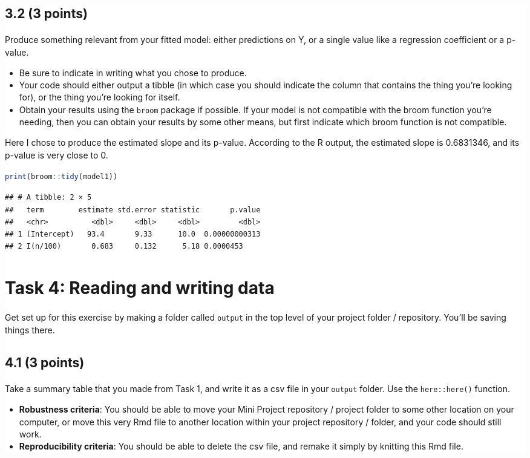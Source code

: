 

## 3.2 (3 points)

Produce something relevant from your fitted model: either predictions on
Y, or a single value like a regression coefficient or a p-value.

- Be sure to indicate in writing what you chose to produce.
- Your code should either output a tibble (in which case you should
  indicate the column that contains the thing you’re looking for), or
  the thing you’re looking for itself.
- Obtain your results using the `broom` package if possible. If your
  model is not compatible with the broom function you’re needing, then
  you can obtain your results by some other means, but first indicate
  which broom function is not compatible.



Here I chose to produce the estimated slope and its p-value. According
to the R output, the estimated slope is 0.6831346, and its p-value is
very close to 0.

``` r
print(broom::tidy(model1))
```

    ## # A tibble: 2 × 5
    ##   term        estimate std.error statistic       p.value
    ##   <chr>          <dbl>     <dbl>     <dbl>         <dbl>
    ## 1 (Intercept)   93.4       9.33      10.0  0.00000000313
    ## 2 I(n/100)       0.683     0.132      5.18 0.0000453



# Task 4: Reading and writing data

Get set up for this exercise by making a folder called `output` in the
top level of your project folder / repository. You’ll be saving things
there.

## 4.1 (3 points)

Take a summary table that you made from Task 1, and write it as a csv
file in your `output` folder. Use the `here::here()` function.

- **Robustness criteria**: You should be able to move your Mini Project
  repository / project folder to some other location on your computer,
  or move this very Rmd file to another location within your project
  repository / folder, and your code should still work.
- **Reproducibility criteria**: You should be able to delete the csv
  file, and remake it simply by knitting this Rmd file.
